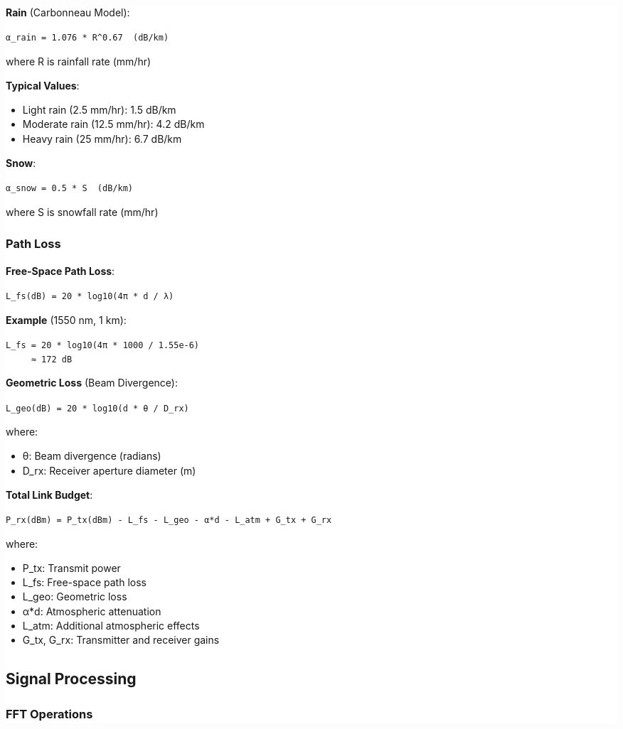 **Rain** (Carbonneau Model):
```
α_rain = 1.076 * R^0.67  (dB/km)
```

where R is rainfall rate (mm/hr)

**Typical Values**:
- Light rain (2.5 mm/hr): 1.5 dB/km
- Moderate rain (12.5 mm/hr): 4.2 dB/km
- Heavy rain (25 mm/hr): 6.7 dB/km

**Snow**:
```
α_snow = 0.5 * S  (dB/km)
```

where S is snowfall rate (mm/hr)

### Path Loss

**Free-Space Path Loss**:
```
L_fs(dB) = 20 * log10(4π * d / λ)
```

**Example** (1550 nm, 1 km):
```
L_fs = 20 * log10(4π * 1000 / 1.55e-6)
     ≈ 172 dB
```

**Geometric Loss** (Beam Divergence):
```
L_geo(dB) = 20 * log10(d * θ / D_rx)
```

where:
- θ: Beam divergence (radians)
- D_rx: Receiver aperture diameter (m)

**Total Link Budget**:
```
P_rx(dBm) = P_tx(dBm) - L_fs - L_geo - α*d - L_atm + G_tx + G_rx
```

where:
- P_tx: Transmit power
- L_fs: Free-space path loss
- L_geo: Geometric loss
- α*d: Atmospheric attenuation
- L_atm: Additional atmospheric effects
- G_tx, G_rx: Transmitter and receiver gains

## Signal Processing

### FFT Operations
